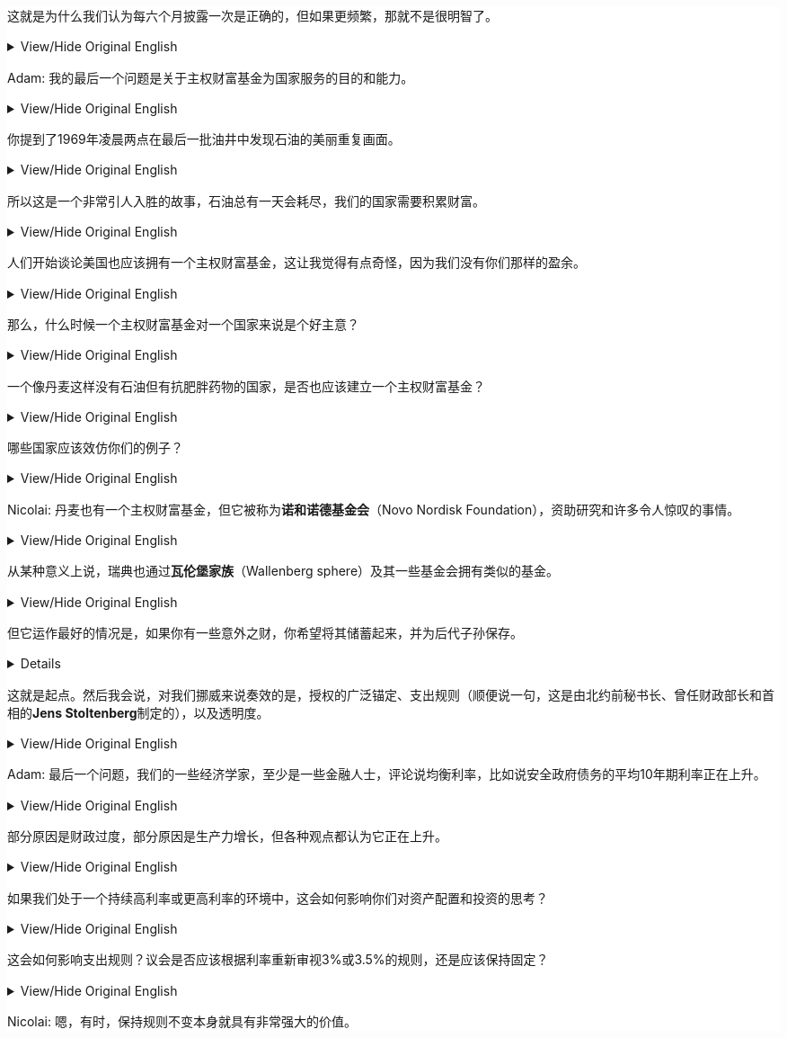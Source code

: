 这就是为什么我们认为每六个月披露一次是正确的，但如果更频繁，那就不是很明智了。

<details><summary>View/Hide Original English</summary></details>

Adam: 我的最后一个问题是关于主权财富基金为国家服务的目的和能力。

<details><summary>View/Hide Original English</summary></details>

你提到了1969年凌晨两点在最后一批油井中发现石油的美丽重复画面。

<details><summary>View/Hide Original English</summary></details>

所以这是一个非常引人入胜的故事，石油总有一天会耗尽，我们的国家需要积累财富。

<details><summary>View/Hide Original English</summary></details>

人们开始谈论美国也应该拥有一个主权财富基金，这让我觉得有点奇怪，因为我们没有你们那样的盈余。

<details><summary>View/Hide Original English</summary></details>

那么，什么时候一个主权财富基金对一个国家来说是个好主意？

<details><summary>View/Hide Original English</summary></details>

一个像丹麦这样没有石油但有抗肥胖药物的国家，是否也应该建立一个主权财富基金？

<details><summary>View/Hide Original English</summary></details>

哪些国家应该效仿你们的例子？

<details><summary>View/Hide Original English</summary></details>

Nicolai: 丹麦也有一个主权财富基金，但它被称为**诺和诺德基金会**（Novo Nordisk Foundation），资助研究和许多令人惊叹的事情。

<details><summary>View/Hide Original English</summary></details>

从某种意义上说，瑞典也通过**瓦伦堡家族**（Wallenberg sphere）及其一些基金会拥有类似的基金。

<details><summary>View/Hide Original English</summary></details>

但它运作最好的情况是，如果你有一些意外之财，你希望将其储蓄起来，并为后代子孙保存。

<details></details>

这就是起点。然后我会说，对我们挪威来说奏效的是，授权的广泛锚定、支出规则（顺便说一句，这是由北约前秘书长、曾任财政部长和首相的**Jens Stoltenberg**制定的），以及透明度。

<details><summary>View/Hide Original English</summary></details>

Adam: 最后一个问题，我们的一些经济学家，至少是一些金融人士，评论说均衡利率，比如说安全政府债务的平均10年期利率正在上升。

<details><summary>View/Hide Original English</summary></details>

部分原因是财政过度，部分原因是生产力增长，但各种观点都认为它正在上升。

<details><summary>View/Hide Original English</summary></details>

如果我们处于一个持续高利率或更高利率的环境中，这会如何影响你们对资产配置和投资的思考？

<details><summary>View/Hide Original English</summary></details>

这会如何影响支出规则？议会是否应该根据利率重新审视3%或3.5%的规则，还是应该保持固定？

<details><summary>View/Hide Original English</summary></details>

Nicolai: 嗯，有时，保持规则不变本身就具有非常强大的价值。
